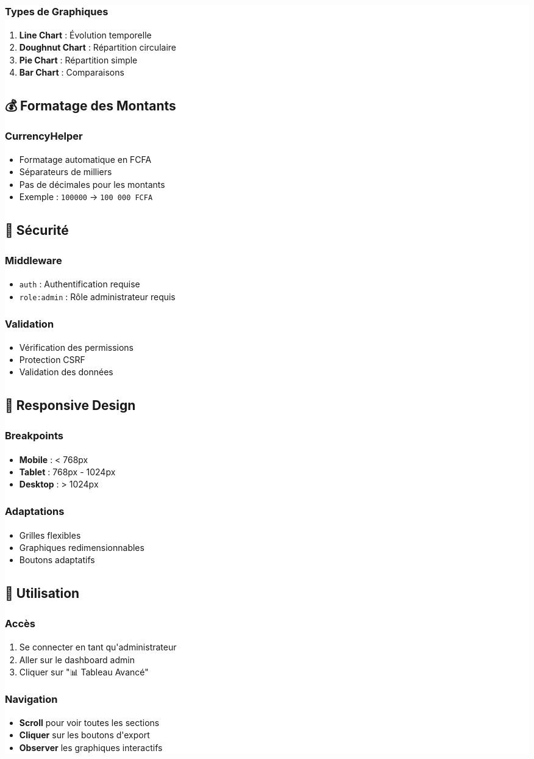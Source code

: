 ### Types de Graphiques
1. **Line Chart** : Évolution temporelle
2. **Doughnut Chart** : Répartition circulaire
3. **Pie Chart** : Répartition simple
4. **Bar Chart** : Comparaisons

## 💰 Formatage des Montants

### CurrencyHelper
- Formatage automatique en FCFA
- Séparateurs de milliers
- Pas de décimales pour les montants
- Exemple : `100000` → `100 000 FCFA`

## 🔐 Sécurité

### Middleware
- `auth` : Authentification requise
- `role:admin` : Rôle administrateur requis

### Validation
- Vérification des permissions
- Protection CSRF
- Validation des données

## 📱 Responsive Design

### Breakpoints
- **Mobile** : < 768px
- **Tablet** : 768px - 1024px
- **Desktop** : > 1024px

### Adaptations
- Grilles flexibles
- Graphiques redimensionnables
- Boutons adaptatifs

## 🚀 Utilisation

### Accès
1. Se connecter en tant qu'administrateur
2. Aller sur le dashboard admin
3. Cliquer sur "📊 Tableau Avancé"

### Navigation
- **Scroll** pour voir toutes les sections
- **Cliquer** sur les boutons d'export
- **Observer** les graphiques interactifs
